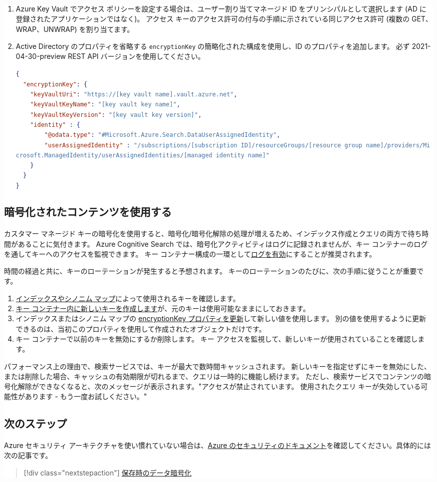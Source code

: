 1. Azure Key Vault でアクセス ポリシーを設定する場合は、ユーザー割り当てマネージド ID をプリンシパルとして選択します (AD に登録されたアプリケーションではなく)。 アクセス キーのアクセス許可の付与の手順に示されている同じアクセス許可 (複数の GET、WRAP、UNWRAP) を割り当てます。

1. Active Directory のプロパティを省略する `encryptionKey` の簡略化された構成を使用し、ID のプロパティを追加します。 必ず 2021-04-30-preview REST API バージョンを使用してください。

    ```json
    {
      "encryptionKey": {
        "keyVaultUri": "https://[key vault name].vault.azure.net",
        "keyVaultKeyName": "[key vault key name]",
        "keyVaultKeyVersion": "[key vault key version]",
        "identity" : { 
            "@odata.type": "#Microsoft.Azure.Search.DataUserAssignedIdentity",
            "userAssignedIdentity" : "/subscriptions/[subscription ID]/resourceGroups/[resource group name]/providers/Microsoft.ManagedIdentity/userAssignedIdentities/[managed identity name]"
        }
      }
    }
    ```

## <a name="work-with-encrypted-content"></a>暗号化されたコンテンツを使用する

カスタマー マネージド キーの暗号化を使用すると、暗号化/暗号化解除の処理が増えるため、インデックス作成とクエリの両方で待ち時間があることに気付きます。 Azure Cognitive Search では、暗号化アクティビティはログに記録されませんが、キー コンテナーのログを通してキーへのアクセスを監視できます。 キー コンテナー構成の一環として[ログを有効](../key-vault/general/logging.md)にすることが推奨されます。

時間の経過と共に、キーのローテーションが発生すると予想されます。 キーのローテーションのたびに、次の手順に従うことが重要です。

1. [インデックスやシノニム マップ](search-security-get-encryption-keys.md)によって使用されるキーを確認します。
1. [キー コンテナー内に新しいキーを作成します](../key-vault/keys/quick-create-portal.md)が、元のキーは使用可能なままにしておきます。
1. インデックスまたはシノニム マップの [encryptionKey プロパティを更新](/rest/api/searchservice/update-index)して新しい値を使用します。 別の値を使用するように更新できるのは、当初このプロパティを使用して作成されたオブジェクトだけです。
1. キー コンテナーで以前のキーを無効にするか削除します。 キー アクセスを監視して、新しいキーが使用されていることを確認します。

パフォーマンス上の理由で、検索サービスでは、キーが最大で数時間キャッシュされます。 新しいキーを指定せずにキーを無効にした、または削除した場合、キャッシュの有効期限が切れるまで、クエリは一時的に機能し続けます。 ただし、検索サービスでコンテンツの暗号化解除ができなくなると、次のメッセージが表示されます。"アクセスが禁止されています。 使用されたクエリ キーが失効している可能性があります - もう一度お試しください。" 

## <a name="next-steps"></a>次のステップ

Azure セキュリティ アーキテクチャを使い慣れていない場合は、[Azure のセキュリティのドキュメント](../security/index.yml)を確認してください。具体的には次の記事です。

> [!div class="nextstepaction"]
> [保存時のデータ暗号化](../security/fundamentals/encryption-atrest.md)
